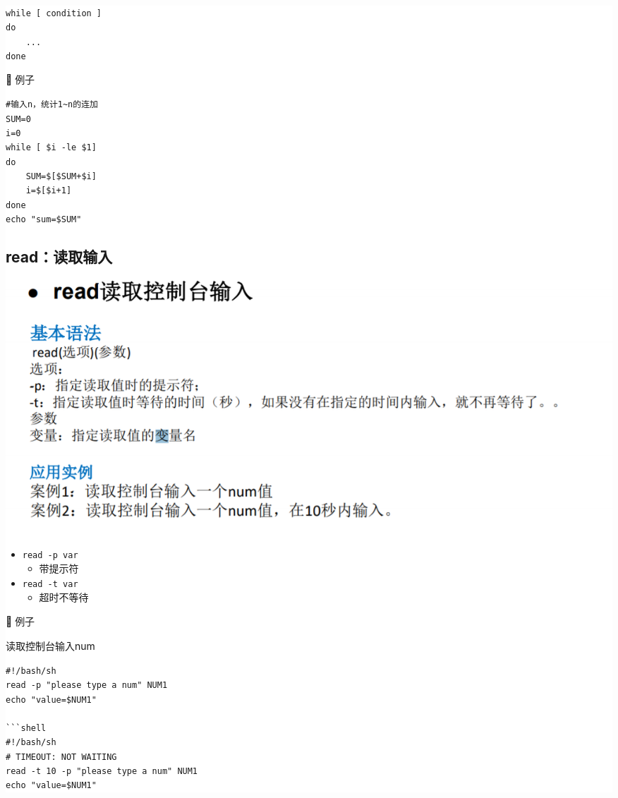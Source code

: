 ```shell
while [ condition ]
do
    ...
done
```

🍊 例子

```shell
#输入n，统计1~n的连加
SUM=0
i=0
while [ $i -le $1]
do
    SUM=$[$SUM+$i]
    i=$[$i+1]
done
echo "sum=$SUM"
```

## read：读取输入

![](/static/2020-09-26-20-28-39.png)

- `read -p var`
  - 带提示符
- `read -t var`
  - 超时不等待

🍊 例子

读取控制台输入num

```shell
#!/bash/sh
read -p "please type a num" NUM1
echo "value=$NUM1"

```shell
#!/bash/sh
# TIMEOUT: NOT WAITING
read -t 10 -p "please type a num" NUM1
echo "value=$NUM1"
```
